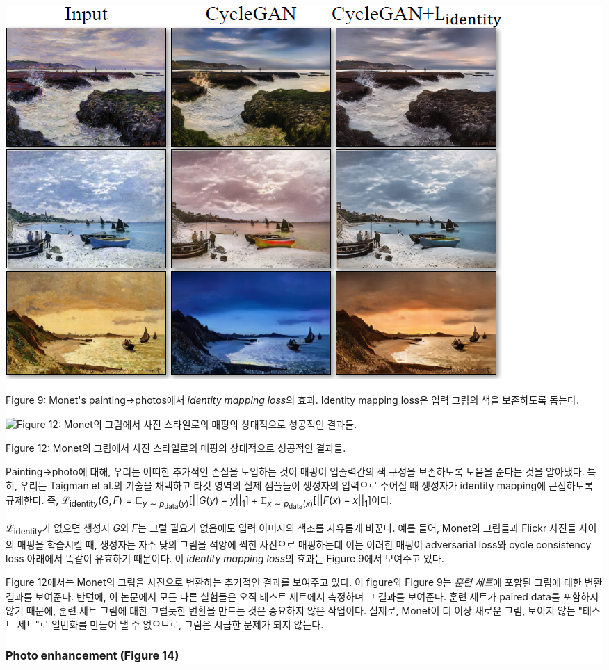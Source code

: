 ![Figure 9: Monet's painting→photos에서 *identity mapping loss*의 효과. Identity mapping loss은 입력 그림의 색을 보존하도록 돕는다.](/assets/images/2021-12-05/Untitled%2016.png)

Figure 9: Monet's painting→photos에서 *identity mapping loss*의 효과. Identity mapping loss은 입력 그림의 색을 보존하도록 돕는다.

![Figure 12: Monet의 그림에서 사진 스타일로의 매핑의 상대적으로 성공적인 결과들.](/assets/images/2021-12-05/Untitled%2017.png)

Figure 12: Monet의 그림에서 사진 스타일로의 매핑의 상대적으로 성공적인 결과들.

Painting→photo에 대해, 우리는 어떠한 추가적인 손실을 도입하는 것이 매핑이 입출력간의 색 구성을 보존하도록 도움을 준다는 것을 알아냈다. 특히, 우리는 Taigman et al.의 기술을 채택하고 타깃 영역의 실제 샘플들이 생성자의 입력으로 주어질 때 생성자가 identity mapping에 근접하도록 규제한다. 즉, $\mathcal{L}_\text{identity}(G,F)=
\mathbb{E}_{y\sim p_\text{data}(y)}[||G(y)-y||_1]+
\mathbb{E}_{x\sim p_\text{data}(x)}[||F(x)-x||_1]$이다.

$\mathcal{L}_\text{identity}$가 없으면 생성자 $G$와 $F$는 그럴 필요가 없음에도 입력 이미지의 색조를 자유롭게 바꾼다. 예를 들어, Monet의 그림들과 Flickr 사진들 사이의 매핑을 학습시킬 때, 생성자는 자주 낮의 그림을 석양에 찍힌 사진으로 매핑하는데 이는 이러한 매핑이 adversarial loss와 cycle consistency loss 아래에서 똑같이 유효하기 때문이다. 이 *identity mapping loss*의 효과는 Figure 9에서 보여주고 있다.

Figure 12에서는 Monet의 그림을 사진으로 변환하는 추가적인 결과를 보여주고 있다. 이 figure와 Figure 9는 *훈련 세트*에 포함된 그림에 대한 변환 결과를 보여준다. 반면에, 이 논문에서 모든 다른 실험들은 오직 테스트 세트에서 측정하며 그 결과를 보여준다. 훈련 세트가 paired data를 포함하지 않기 때문에, 훈련 세트 그림에 대한 그럴듯한 변환을 만드는 것은 중요하지 않은 작업이다. 실제로, Monet이 더 이상 새로운 그림, 보이지 않는 "테스트 세트"로 일반화를 만들어 낼 수 없으므로, 그림은 시급한 문제가 되지 않는다.

### Photo enhancement (Figure 14)
